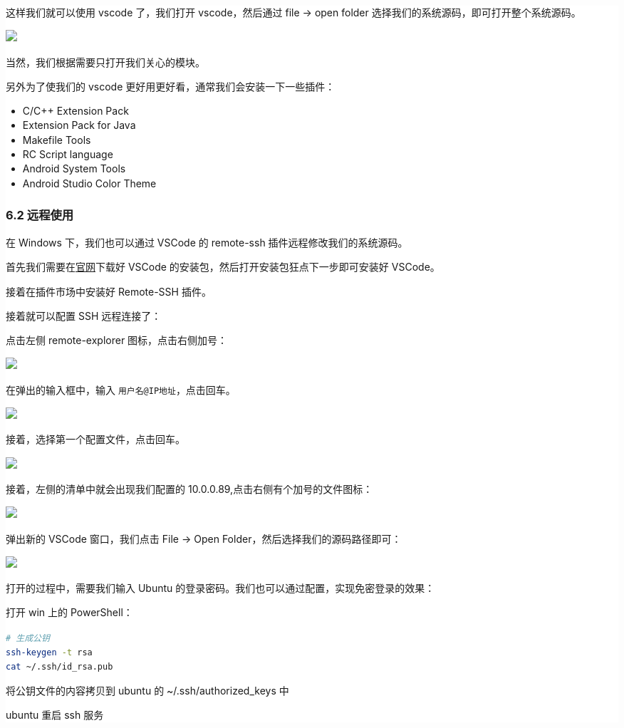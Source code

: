 这样我们就可以使用 vscode 了，我们打开 vscode，然后通过 file -> open folder 选择我们的系统源码，即可打开整个系统源码。

![](https://gitee.com/stingerzou/pic-bed/raw/master/img/20230331003748.png)

当然，我们根据需要只打开我们关心的模块。

另外为了使我们的 vscode 更好用更好看，通常我们会安装一下一些插件：

* C/C++ Extension Pack
* Extension Pack for Java
* Makefile Tools
* RC Script language
* Android System Tools
* Android Studio Color Theme


### 6.2 远程使用

在 Windows 下，我们也可以通过 VSCode 的 remote-ssh 插件远程修改我们的系统源码。

首先我们需要在[官网](https://code.visualstudio.com/)下载好 VSCode 的安装包，然后打开安装包狂点下一步即可安装好 VSCode。

接着在插件市场中安装好 Remote-SSH 插件。

接着就可以配置 SSH 远程连接了：

点击左侧 remote-explorer 图标，点击右侧加号：

![](https://gitee.com/stingerzou/pic-bed/raw/master/img/20230331084430.png)

在弹出的输入框中，输入 `用户名@IP地址`，点击回车。

![](https://gitee.com/stingerzou/pic-bed/raw/master/img/20230331084625.png)

接着，选择第一个配置文件，点击回车。

![](https://gitee.com/stingerzou/pic-bed/raw/master/img/20230331084721.png)

接着，左侧的清单中就会出现我们配置的 10.0.0.89,点击右侧有个加号的文件图标：

![](https://gitee.com/stingerzou/pic-bed/raw/master/img/20230331092230.png)

弹出新的 VSCode 窗口，我们点击 File -> Open Folder，然后选择我们的源码路径即可：

![](https://gitee.com/stingerzou/pic-bed/raw/master/img/20230331092351.png)

打开的过程中，需要我们输入 Ubuntu 的登录密码。我们也可以通过配置，实现免密登录的效果：

打开 win 上的 PowerShell：

```bash
# 生成公钥
ssh-keygen -t rsa
cat ~/.ssh/id_rsa.pub
```
将公钥文件的内容拷贝到 ubuntu 的 ~/.ssh/authorized_keys 中 

ubuntu 重启 ssh 服务
